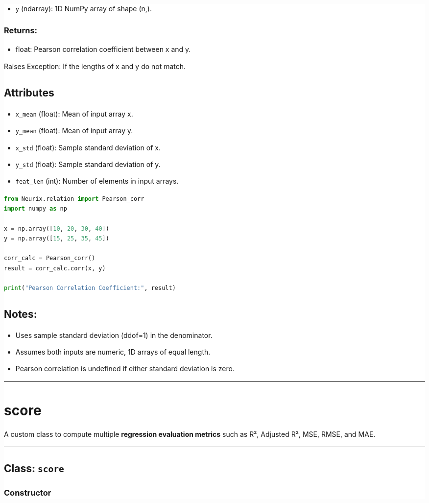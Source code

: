 - `y` (ndarray): 1D NumPy array of shape (n,).

### Returns:

- float: Pearson correlation coefficient between x and y.

Raises Exception: If the lengths of x and y do not match.

## Attributes

- `x_mean` (float): Mean of input array x.

- `y_mean` (float): Mean of input array y.

- `x_std` (float): Sample standard deviation of x.

- `y_std` (float): Sample standard deviation of y.

- `feat_len` (int): Number of elements in input arrays.

```python
from Neurix.relation import Pearson_corr
import numpy as np

x = np.array([10, 20, 30, 40])
y = np.array([15, 25, 35, 45])

corr_calc = Pearson_corr()
result = corr_calc.corr(x, y)

print("Pearson Correlation Coefficient:", result)
```
## Notes:

- Uses sample standard deviation (ddof=1) in the denominator.

- Assumes both inputs are numeric, 1D arrays of equal length.

- Pearson correlation is undefined if either standard deviation is zero.

---


# score

A custom class to compute multiple **regression evaluation metrics** such as R², Adjusted R², MSE, RMSE, and MAE.

---

## Class: `score`

### **Constructor**
